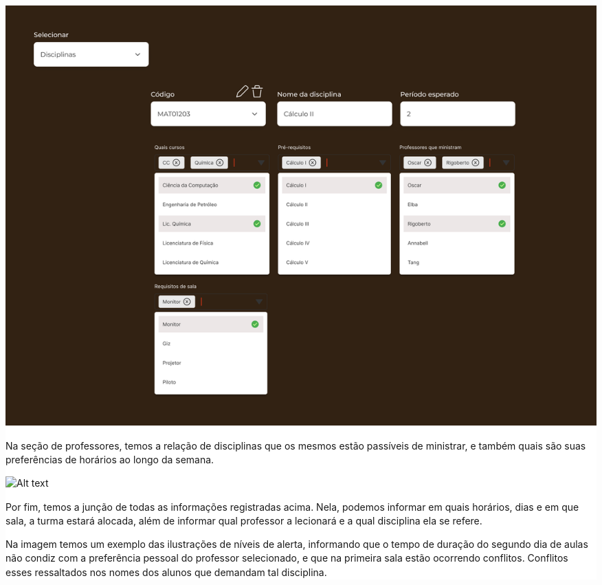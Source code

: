![Alt text](img/Prototipo/CRUD_disciplinas.png)

Na seção de professores, temos a relação de disciplinas que os mesmos estão passíveis de ministrar, e também quais são suas preferências de horários ao longo da semana.

![Alt text](img/Prototipo/CRUD_professores.png)

Por fim, temos a junção de todas as informações registradas acima. Nela, podemos informar em quais horários, dias e em que sala, a turma estará alocada, além de informar qual professor a lecionará e a qual disciplina ela se refere.

Na imagem temos um exemplo das ilustrações de níveis de alerta, informando que o tempo de duração do segundo dia de aulas não condiz com a preferência pessoal do professor selecionado, e que na primeira sala estão ocorrendo conflitos. Conflitos esses ressaltados nos nomes dos alunos que demandam tal disciplina.
